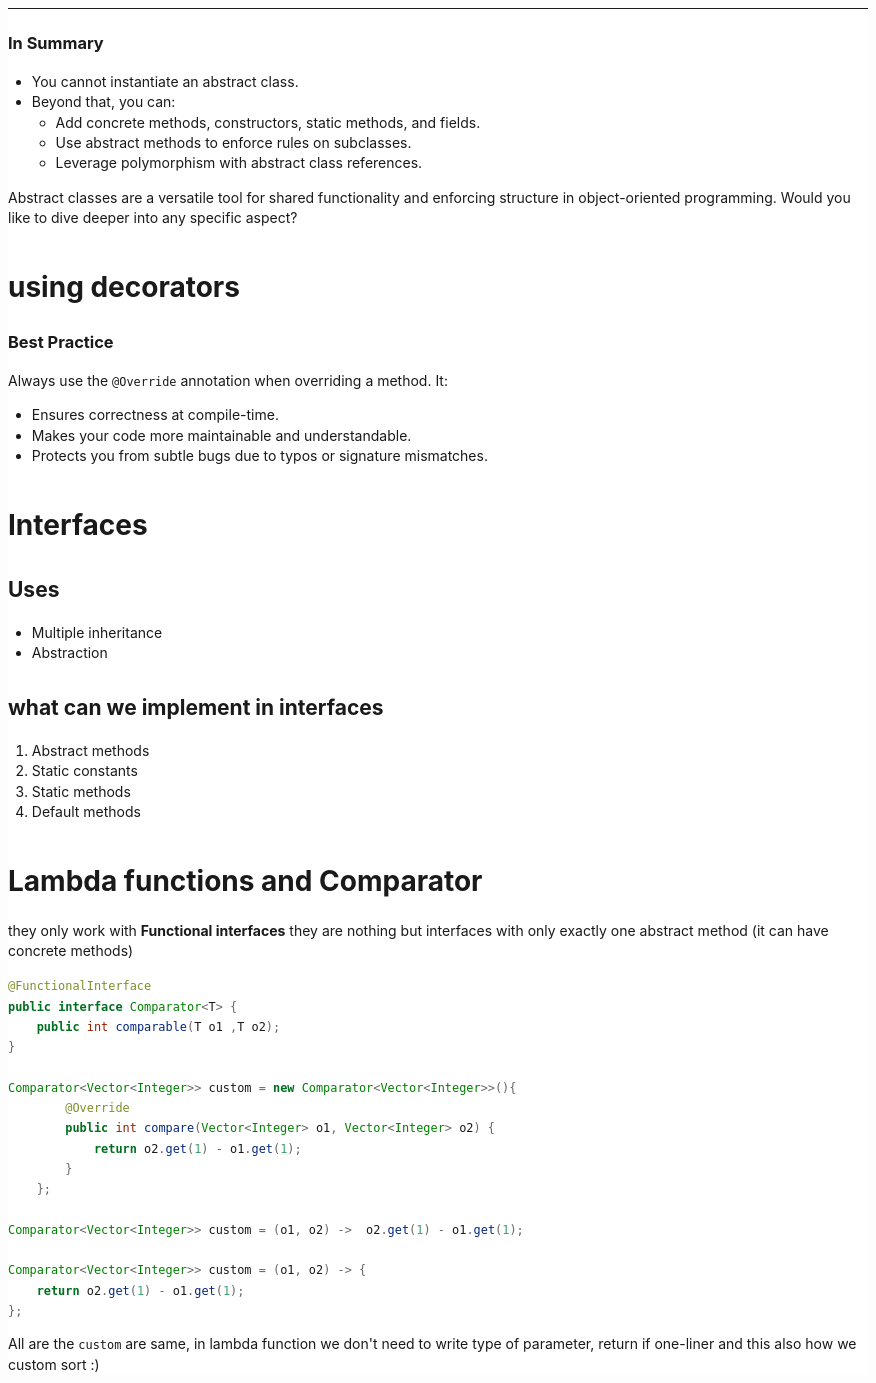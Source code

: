 
---

### **In Summary**

- You cannot instantiate an abstract class.
- Beyond that, you can:
    - Add concrete methods, constructors, static methods, and fields.
    - Use abstract methods to enforce rules on subclasses.
    - Leverage polymorphism with abstract class references.

Abstract classes are a versatile tool for shared functionality and enforcing structure in object-oriented programming. Would you like to dive deeper into any specific aspect?


# using decorators
### **Best Practice**

Always use the `@Override` annotation when overriding a method. It:

- Ensures correctness at compile-time.
- Makes your code more maintainable and understandable.
- Protects you from subtle bugs due to typos or signature mismatches.

# Interfaces
## Uses
- Multiple inheritance
- Abstraction

## what can we implement in interfaces
1. Abstract methods
2. Static constants
3. Static methods
4. Default methods

# Lambda functions and Comparator
they only work with **Functional interfaces** they are nothing but interfaces with only exactly one abstract method (it can have concrete methods)

```java
@FunctionalInterface
public interface Comparator<T> {
	public int comparable(T o1 ,T o2);
}

Comparator<Vector<Integer>> custom = new Comparator<Vector<Integer>>(){
		@Override
		public int compare(Vector<Integer> o1, Vector<Integer> o2) {
			return o2.get(1) - o1.get(1);
		}
	};

Comparator<Vector<Integer>> custom = (o1, o2) ->  o2.get(1) - o1.get(1);

Comparator<Vector<Integer>> custom = (o1, o2) -> {
	return o2.get(1) - o1.get(1);
};
```
All are the `custom` are same, in lambda function we don't need to write type of parameter, return if one-liner
and this also how we custom sort :)